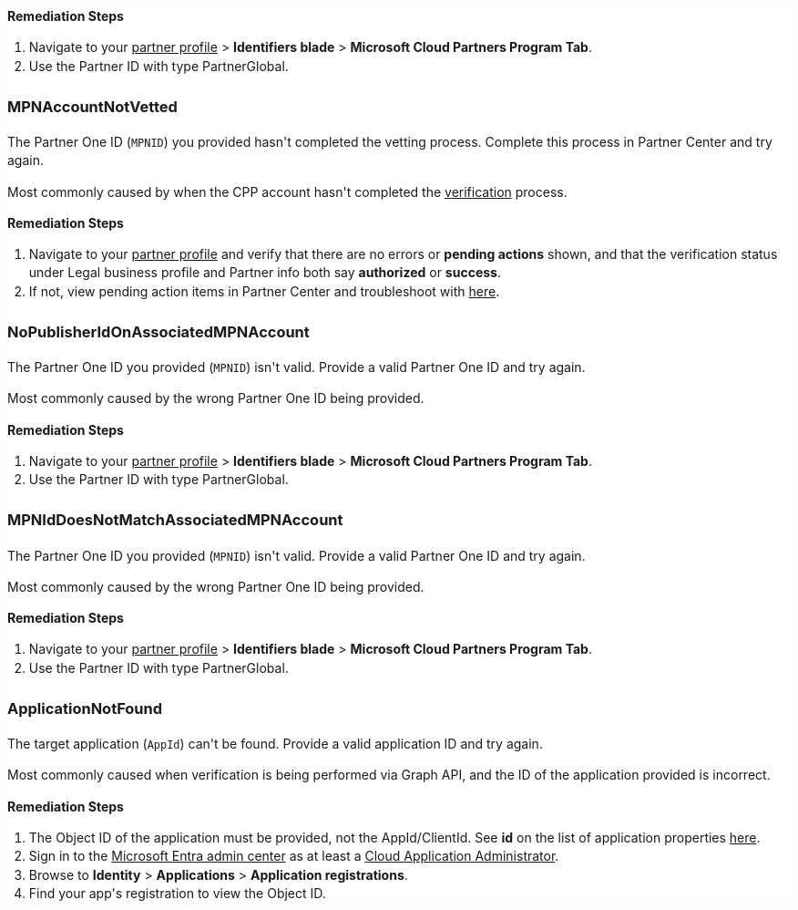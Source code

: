 **Remediation Steps**
1. Navigate to your [partner profile](https://partner.microsoft.com/pcv/accountsettings/connectedpartnerprofile) > **Identifiers blade** > **Microsoft Cloud Partners Program Tab**.
1. Use the Partner ID with type PartnerGlobal.

### MPNAccountNotVetted

The Partner One ID (`MPNID`) you provided hasn't completed the vetting process. Complete this process in Partner Center and try again. 
    
Most commonly caused by when the CPP account hasn't completed the [verification](/partner-center/verification-responses) process.

**Remediation Steps**
1. Navigate to your [partner profile](https://partner.microsoft.com/pcv/accountsettings/connectedpartnerprofile) and verify that there are no errors or **pending actions** shown, and that the verification status under Legal business profile and Partner info both say **authorized** or **success**.
1. If not, view pending action items in Partner Center and troubleshoot with [here](/partner-center/verification-responses).

### NoPublisherIdOnAssociatedMPNAccount

The Partner One ID you provided (`MPNID`) isn't valid. Provide a valid Partner One ID and try again. 
   
Most commonly caused by the wrong Partner One ID being provided.

**Remediation Steps**
1. Navigate to your [partner profile](https://partner.microsoft.com/pcv/accountsettings/connectedpartnerprofile) > **Identifiers blade** > **Microsoft Cloud Partners Program Tab**.
1. Use the Partner ID with type PartnerGlobal.

### MPNIdDoesNotMatchAssociatedMPNAccount

The Partner One ID you provided (`MPNID`) isn't valid. Provide a valid Partner One ID and try again.
    
Most commonly caused by the wrong Partner One ID being provided.

**Remediation Steps**
1. Navigate to your [partner profile](https://partner.microsoft.com/pcv/accountsettings/connectedpartnerprofile) > **Identifiers blade** > **Microsoft Cloud Partners Program Tab**.
1. Use the Partner ID with type PartnerGlobal.

### ApplicationNotFound

The target application (`AppId`) can't be found. Provide a valid application ID and try again.
    
Most commonly caused when verification is being performed via Graph API, and the ID of the application provided is incorrect. 

**Remediation Steps**
1. The Object ID of the application must be provided, not the AppId/ClientId. See **id** on the list of application properties [here](/graph/api/resources/application).
1. Sign in to the [Microsoft Entra admin center](https://entra.microsoft.com) as at least a [Cloud Application Administrator](~/identity/role-based-access-control/permissions-reference.md#cloud-application-administrator).
1. Browse to **Identity** > **Applications** > **Application registrations**.
1. Find your app's registration to view the Object ID.
